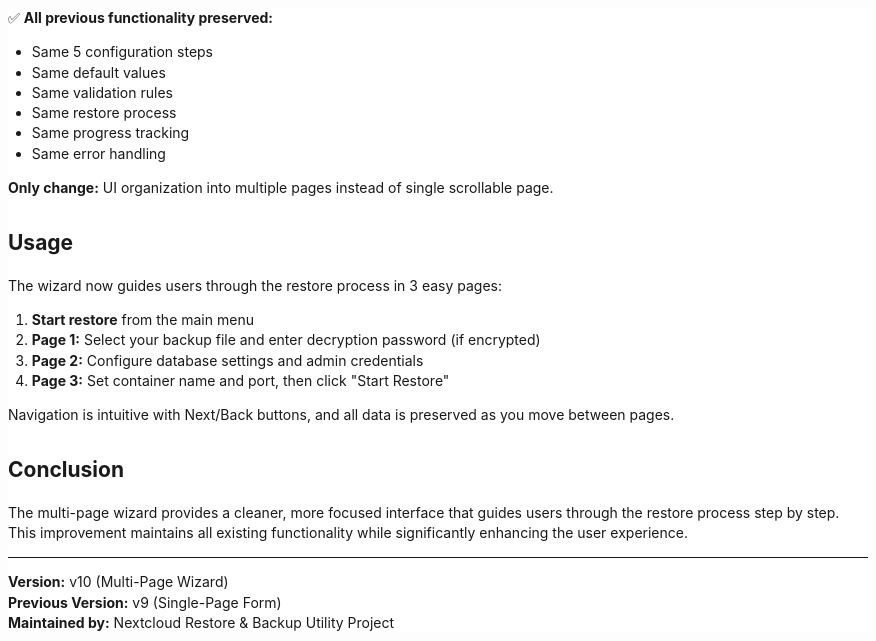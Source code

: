 ✅ **All previous functionality preserved:**
- Same 5 configuration steps
- Same default values
- Same validation rules
- Same restore process
- Same progress tracking
- Same error handling

**Only change:** UI organization into multiple pages instead of single scrollable page.

## Usage

The wizard now guides users through the restore process in 3 easy pages:

1. **Start restore** from the main menu
2. **Page 1:** Select your backup file and enter decryption password (if encrypted)
3. **Page 2:** Configure database settings and admin credentials
4. **Page 3:** Set container name and port, then click "Start Restore"

Navigation is intuitive with Next/Back buttons, and all data is preserved as you move between pages.

## Conclusion

The multi-page wizard provides a cleaner, more focused interface that guides users through the restore process step by step. This improvement maintains all existing functionality while significantly enhancing the user experience.

---

**Version:** v10 (Multi-Page Wizard)  
**Previous Version:** v9 (Single-Page Form)  
**Maintained by:** Nextcloud Restore & Backup Utility Project
